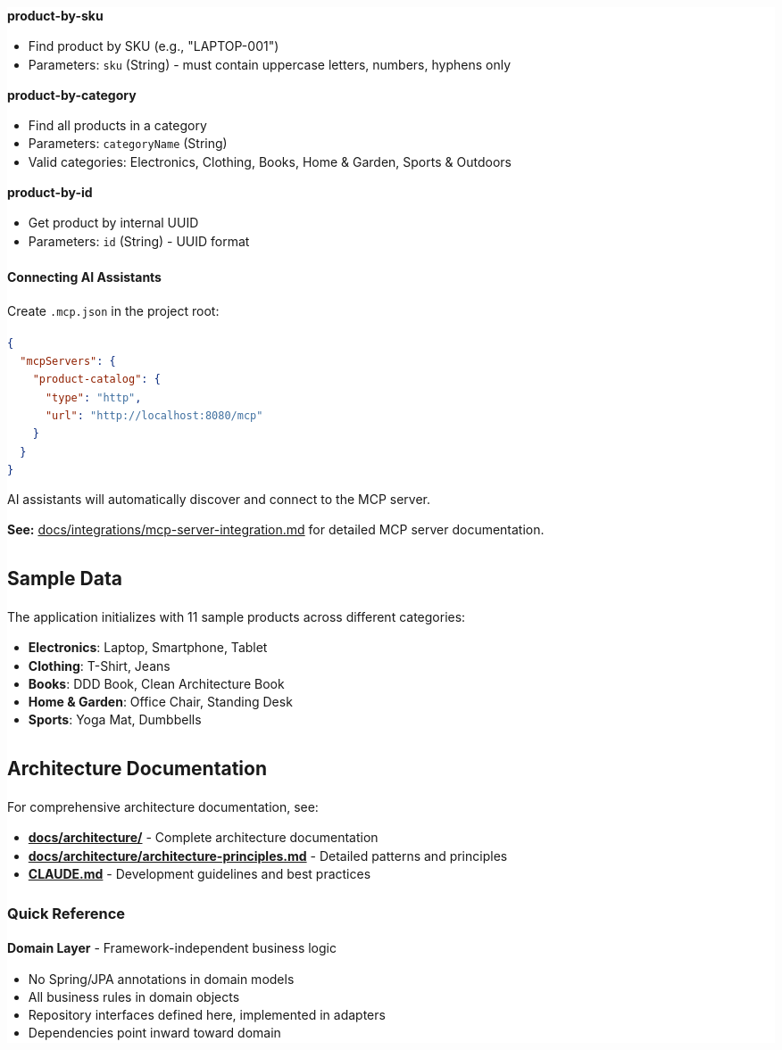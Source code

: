 **product-by-sku**
- Find product by SKU (e.g., "LAPTOP-001")
- Parameters: `sku` (String) - must contain uppercase letters, numbers, hyphens only

**product-by-category**
- Find all products in a category
- Parameters: `categoryName` (String)
- Valid categories: Electronics, Clothing, Books, Home & Garden, Sports & Outdoors

**product-by-id**
- Get product by internal UUID
- Parameters: `id` (String) - UUID format

#### Connecting AI Assistants

Create `.mcp.json` in the project root:

```json
{
  "mcpServers": {
    "product-catalog": {
      "type": "http",
      "url": "http://localhost:8080/mcp"
    }
  }
}
```

AI assistants will automatically discover and connect to the MCP server.

**See:** [docs/integrations/mcp-server-integration.md](docs/integrations/mcp-server-integration.md) for detailed MCP server documentation.

## Sample Data

The application initializes with 11 sample products across different categories:
- **Electronics**: Laptop, Smartphone, Tablet
- **Clothing**: T-Shirt, Jeans
- **Books**: DDD Book, Clean Architecture Book
- **Home & Garden**: Office Chair, Standing Desk
- **Sports**: Yoga Mat, Dumbbells

## Architecture Documentation

For comprehensive architecture documentation, see:
- **[docs/architecture/](docs/architecture/)** - Complete architecture documentation
- **[docs/architecture/architecture-principles.md](docs/architecture/architecture-principles.md)** - Detailed patterns and principles
- **[CLAUDE.md](CLAUDE.md)** - Development guidelines and best practices

### Quick Reference

**Domain Layer** - Framework-independent business logic
- No Spring/JPA annotations in domain models
- All business rules in domain objects
- Repository interfaces defined here, implemented in adapters
- Dependencies point inward toward domain
